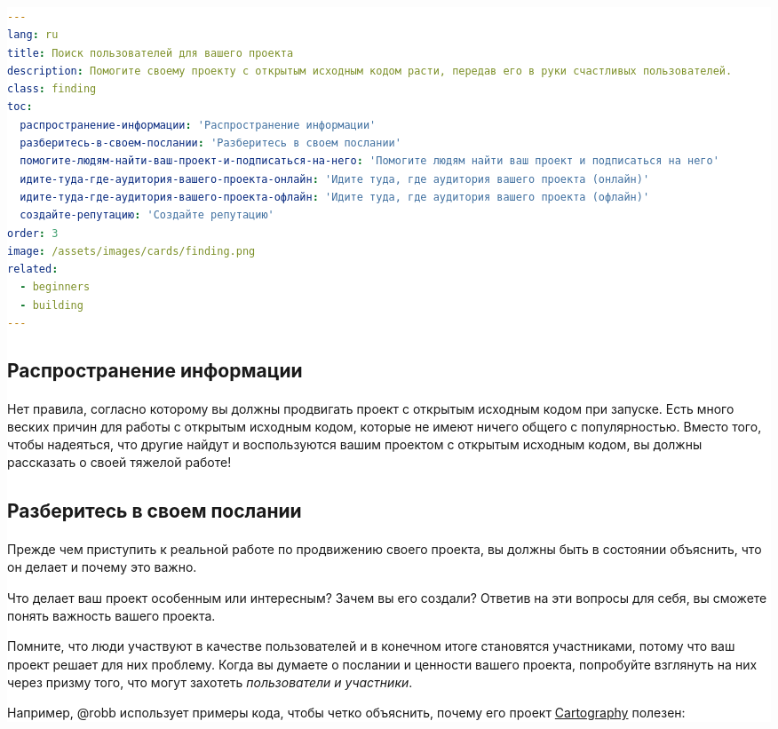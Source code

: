 ```yaml
---
lang: ru
title: Поиск пользователей для вашего проекта
description: Помогите своему проекту с открытым исходным кодом расти, передав его в руки счастливых пользователей.
class: finding
toc:
  распространение-информации: 'Распространение информации'
  разберитесь-в-своем-послании: 'Разберитесь в своем послании'
  помогите-людям-найти-ваш-проект-и-подписаться-на-него: 'Помогите людям найти ваш проект и подписаться на него'
  идите-туда-где-аудитория-вашего-проекта-онлайн: 'Идите туда, где аудитория вашего проекта (онлайн)'
  идите-туда-где-аудитория-вашего-проекта-офлайн: 'Идите туда, где аудитория вашего проекта (офлайн)'
  создайте-репутацию: 'Создайте репутацию'
order: 3
image: /assets/images/cards/finding.png
related:
  - beginners
  - building
---
```


## Распространение информации

Нет правила, согласно которому вы должны продвигать проект с открытым исходным кодом при запуске. Есть много веских причин для работы с открытым исходным кодом, которые не имеют ничего общего с популярностью. Вместо того, чтобы надеяться, что другие найдут и воспользуются вашим проектом с открытым исходным кодом, вы должны рассказать о своей тяжелой работе!

## Разберитесь в своем послании

Прежде чем приступить к реальной работе по продвижению своего проекта, вы должны быть в состоянии объяснить, что он делает и почему это важно.

Что делает ваш проект особенным или интересным? Зачем вы его создали? Ответив на эти вопросы для себя, вы сможете понять важность вашего проекта.

Помните, что люди участвуют в качестве пользователей и в конечном итоге становятся участниками, потому что ваш проект решает для них проблему. Когда вы думаете о послании и ценности вашего проекта, попробуйте взглянуть на них через призму того, что могут захотеть _пользователи и участники_.

Например, @robb использует примеры кода, чтобы четко объяснить, почему его проект [Cartography](https://github.com/robb/Cartography) полезен:
